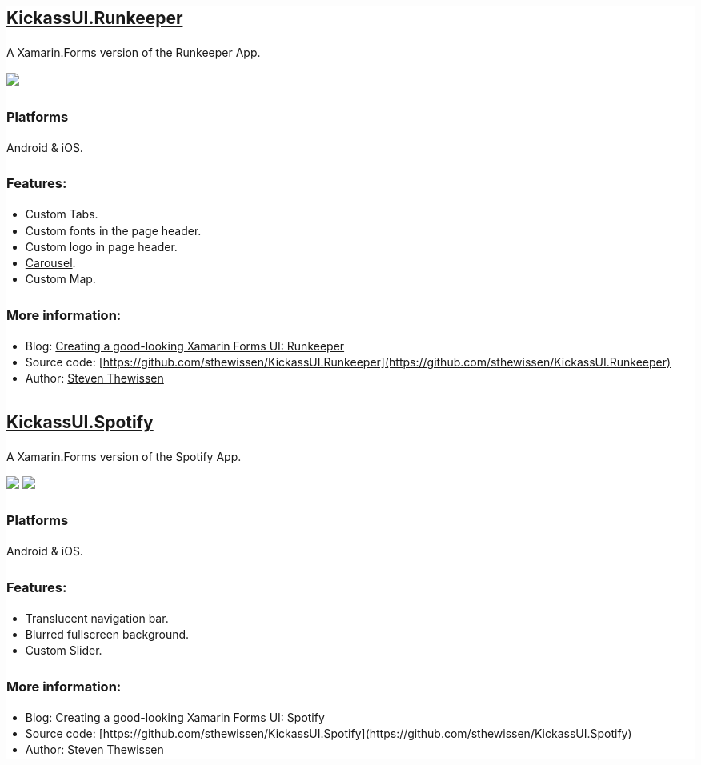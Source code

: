 ## [KickassUI.Runkeeper](https://github.com/sthewissen/KickassUI.Runkeeper)

A Xamarin.Forms version of the Runkeeper App.

<img src="images/comparison-runkeeper-droid.jpg" Width="600" />

### Platforms

Android & iOS.

### Features:

- Custom Tabs.
- Custom fonts in the page header.
- Custom logo in page header.
- [Carousel](https://github.com/alexrainman/CarouselView).
- Custom Map.

### More information:

- Blog: [Creating a good-looking Xamarin Forms UI: Runkeeper](https://www.thewissen.io/xamarin-forms-ui-runkeeper/)
- Source code: [https://github.com/sthewissen/KickassUI.Runkeeper](https://github.com/sthewissen/KickassUI.Runkeeper)
- Author: [Steven Thewissen](https://twitter.com/devnl)

## [KickassUI.Spotify](https://github.com/sthewissen/KickassUI.Spotify)

A Xamarin.Forms version of the Spotify App.

<img src="images/spotify-ios1.jpg" Width="500" />
<img src="images/spotify-ios2.jpg" Width="500" />

### Platforms

Android & iOS.

### Features:

- Translucent navigation bar.
- Blurred fullscreen background.
- Custom Slider.

### More information:

- Blog: [Creating a good-looking Xamarin Forms UI: Spotify](https://www.thewissen.io/xamarin-forms-ui-spotify/)
- Source code: [https://github.com/sthewissen/KickassUI.Spotify](https://github.com/sthewissen/KickassUI.Spotify)
- Author: [Steven Thewissen](https://twitter.com/devnl)
